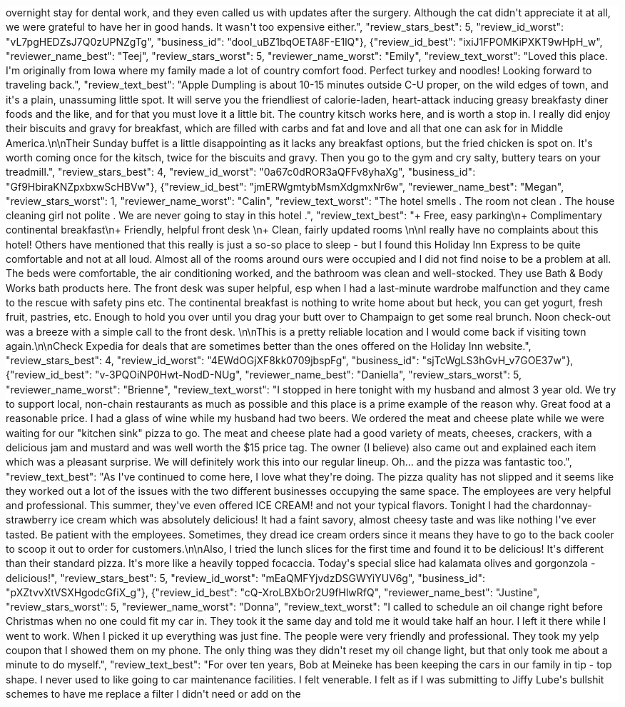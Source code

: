 overnight stay for dental work, and they even called us with updates after the surgery.  Although the cat didn't appreciate it at all, we were grateful to have her in good hands.  It wasn't too expensive either.", "review_stars_best": 5, "review_id_worst": "vL7pgHEDZsJ7Q0zUPNZgTg", "business_id": "dooI_uBZ1bqOETA8F-E1lQ"}, {"review_id_best": "ixiJ1FPOMKiPXKT9wHpH_w", "reviewer_name_best": "Teej", "review_stars_worst": 5, "reviewer_name_worst": "Emily", "review_text_worst": "Loved this place. I'm originally from Iowa where my family made a lot of country comfort food. Perfect turkey and noodles! Looking forward to traveling back.", "review_text_best": "Apple Dumpling is about 10-15 minutes outside C-U proper, on the wild edges of town, and it's a plain, unassuming little spot.  It will serve you the friendliest of calorie-laden, heart-attack inducing greasy breakfasty diner foods and the like, and for that you must love it a little bit.  The country kitsch works here, and is worth a stop in.  I really did enjoy their biscuits and gravy for breakfast, which are filled with carbs and fat and love and all that one can ask for in Middle America.\n\nTheir Sunday buffet is a little disappointing as it lacks any breakfast options, but the fried chicken is spot on.  It's worth coming once for the kitsch, twice for the biscuits and gravy.  Then you go to the gym and cry salty, buttery tears on your treadmill.", "review_stars_best": 4, "review_id_worst": "0a67c0dROR3aQFFv8yhaXg", "business_id": "Gf9HbiraKNZpxbxwScHBVw"}, {"review_id_best": "jmERWgmtybMsmXdgmxNr6w", "reviewer_name_best": "Megan", "review_stars_worst": 1, "reviewer_name_worst": "Calin", "review_text_worst": "The hotel smells . The room not clean . The house cleaning girl not polite . We are never going to stay in this hotel .", "review_text_best": "+ Free, easy parking\n+ Complimentary continental breakfast\n+ Friendly, helpful front desk \n+ Clean, fairly updated rooms \n\nI really have no complaints about this hotel! Others have mentioned that this really is just a so-so place to sleep - but I found this Holiday Inn Express to be quite comfortable and not at all loud. Almost all of the rooms around ours were occupied and I did not find noise to be a problem at all. The beds were comfortable, the air conditioning worked, and the bathroom was clean and well-stocked. They use Bath & Body Works bath products here. The front desk was super helpful, esp when I had a last-minute wardrobe malfunction and they came to the rescue with safety pins etc. The continental breakfast is nothing to write home about but heck, you can get yogurt, fresh fruit, pastries, etc. Enough to hold you over until you drag your butt over to Champaign to get some real brunch. Noon check-out was a breeze with a simple call to the front desk. \n\nThis is a pretty reliable location and I would come back if visiting town again.\n\nCheck Expedia for deals that are sometimes better than the ones offered on the Holiday Inn website.", "review_stars_best": 4, "review_id_worst": "4EWdOGjXF8kk0709jbspFg", "business_id": "sjTcWgLS3hGvH_v7GOE37w"}, {"review_id_best": "v-3PQOiNP0Hwt-NodD-NUg", "reviewer_name_best": "Daniella", "review_stars_worst": 5, "reviewer_name_worst": "Brienne", "review_text_worst": "I stopped in here tonight with my husband and almost 3 year old. We try to support local, non-chain restaurants as much as possible and this place is a prime example of the reason why. Great food at a reasonable price. I had a glass of wine while my husband had two beers. We ordered the meat and cheese plate while we were waiting for our \"kitchen sink\" pizza to go. The meat and cheese plate had a good variety of meats, cheeses, crackers, with a delicious jam and mustard and was well worth the $15 price tag. The owner (I believe) also came out and explained each item which was a pleasant surprise. We will definitely work this into our regular lineup. Oh... and the pizza was fantastic too.", "review_text_best": "As I've continued to come here, I love what they're doing. The pizza quality has not slipped and it seems like they worked out a lot of the issues with the two different businesses occupying the same space. The employees are very helpful and professional. This summer, they've even offered ICE CREAM! and not your typical flavors. Tonight I had the chardonnay-strawberry ice cream which was absolutely delicious! It had a faint savory, almost cheesy taste and was like nothing I've ever tasted. Be patient with the employees. Sometimes, they dread ice cream orders since it means they have to go to the back cooler to scoop it out to order for customers.\n\nAlso, I tried the lunch slices for the first time and found it to be delicious! It's different than their standard pizza. It's more like a heavily topped focaccia. Today's special slice had kalamata olives and gorgonzola - delicious!", "review_stars_best": 5, "review_id_worst": "mEaQMFYjvdzDSGWYiYUV6g", "business_id": "pXZtvvXtVSXHgodcGfiX_g"}, {"review_id_best": "cQ-XroLBXbOr2U9fHlwRfQ", "reviewer_name_best": "Justine", "review_stars_worst": 5, "reviewer_name_worst": "Donna", "review_text_worst": "I called to schedule an oil change right before Christmas when no one could fit my car in. They took it the same day and told me it would take half an hour. I left it there while I went to work. When I picked it up everything was just fine. The people were very friendly and professional. They took my yelp coupon that I showed them on my phone. The only thing was they didn't reset my oil change light, but that only took me about a minute to do myself.", "review_text_best": "For over ten years, Bob at Meineke has been keeping the cars in our family in tip - top shape. I never used to like going to car maintenance facilities. I felt venerable. I felt as if I was submitting to Jiffy Lube's bullshit schemes to have me replace a filter I didn't need or add on the